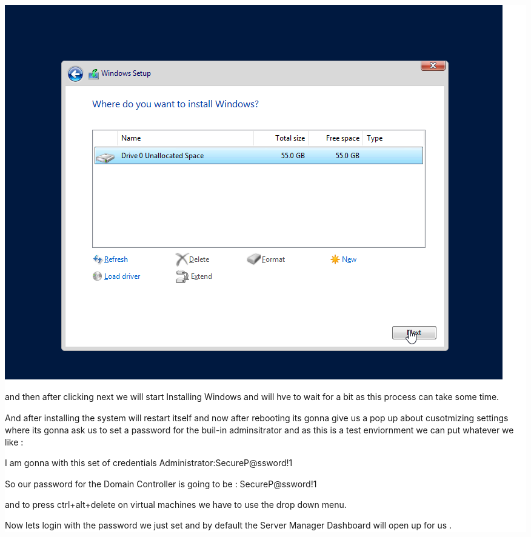 ![](disk.png)

and then after clicking next we will start Installing Windows and will hve to wait for a bit as this process can take some time.

And after installing the system will restart itself and now after rebooting its gonna give us a pop up about cusotmizing settings where its gonna ask us to set a password for the buil-in adminsitrator and as this is a test enviornment we can put whatever we like :

I am gonna with this set of credentials 
Administrator:SecureP@ssword!1


So our password for the Domain Controller is going to be : SecureP@ssword!1

and to press ctrl+alt+delete on virtual machines we have to use the drop down menu.

Now lets login with the password we just set and by default the Server Manager Dashboard will open up for us .
